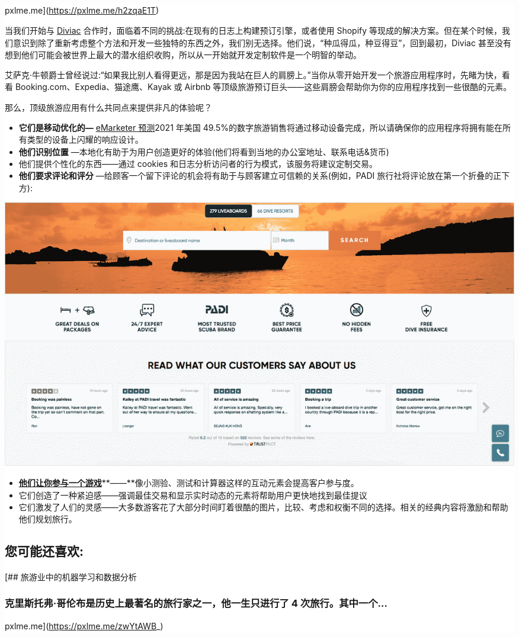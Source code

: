 pxlme.me](https://pxlme.me/h2zqaE1T) 

当我们开始与 [Diviac](https://pxlme.me/h2zqaE1T) 合作时，面临着不同的挑战:在现有的日志上构建预订引擎，或者使用 Shopify 等现成的解决方案。但在某个时候，我们意识到除了重新考虑整个方法和开发一些独特的东西之外，我们别无选择。他们说，“种瓜得瓜，种豆得豆”，回到最初，Diviac 甚至没有想到他们可能会被世界上最大的潜水组织收购，所以从一开始就开发定制软件是一个明智的举动。

艾萨克·牛顿爵士曾经说过:“如果我比别人看得更远，那是因为我站在巨人的肩膀上。”当你从零开始开发一个旅游应用程序时，先睹为快，看看 Booking.com、Expedia、猫途鹰、Kayak 或 Airbnb 等顶级旅游预订巨头——这些肩膀会帮助你为你的应用程序找到一些很酷的元素。

那么，顶级旅游应用有什么共同点来提供非凡的体验呢？

*   **它们是移动优化的—** [eMarketer 预测](https://www.emarketer.com/Article/Mobile-Drives-Growth-of-Online-Travel-Bookings/1016053)2021 年美国 49.5%的数字旅游销售将通过移动设备完成，所以请确保你的应用程序将拥有能在所有类型的设备上闪耀的响应设计。
*   **他们识别位置** —本地化有助于为用户创造更好的体验(他们将看到当地的办公室地址、联系电话&货币)
*   他们提供个性化的东西——通过 cookies 和日志分析访问者的行为模式，该服务将建议定制交易。
*   **他们要求评论和评分** —给顾客一个留下评论的机会将有助于与顾客建立可信赖的关系(例如，PADI 旅行社将评论放在第一个折叠的正下方):

![](img/48d6258e609d2627143c647bb53b36a2.png)

*   [**他们让你参与一个游戏**](https://pxlme.me/UVOdOQ7D)**——**像小测验、测试和计算器这样的互动元素会提高客户参与度。
*   它们创造了一种紧迫感——强调最佳交易和显示实时动态的元素将帮助用户更快地找到最佳提议
*   它们激发了人们的灵感——大多数游客花了大部分时间盯着很酷的图片，比较、考虑和权衡不同的选择。相关的经典内容将激励和帮助他们规划旅行。

## 您可能还喜欢:

[](https://pxlme.me/zwYtAWB_) [## 旅游业中的机器学习和数据分析

### 克里斯托弗·哥伦布是历史上最著名的旅行家之一，他一生只进行了 4 次旅行。其中一个…

pxlme.me](https://pxlme.me/zwYtAWB_) 
